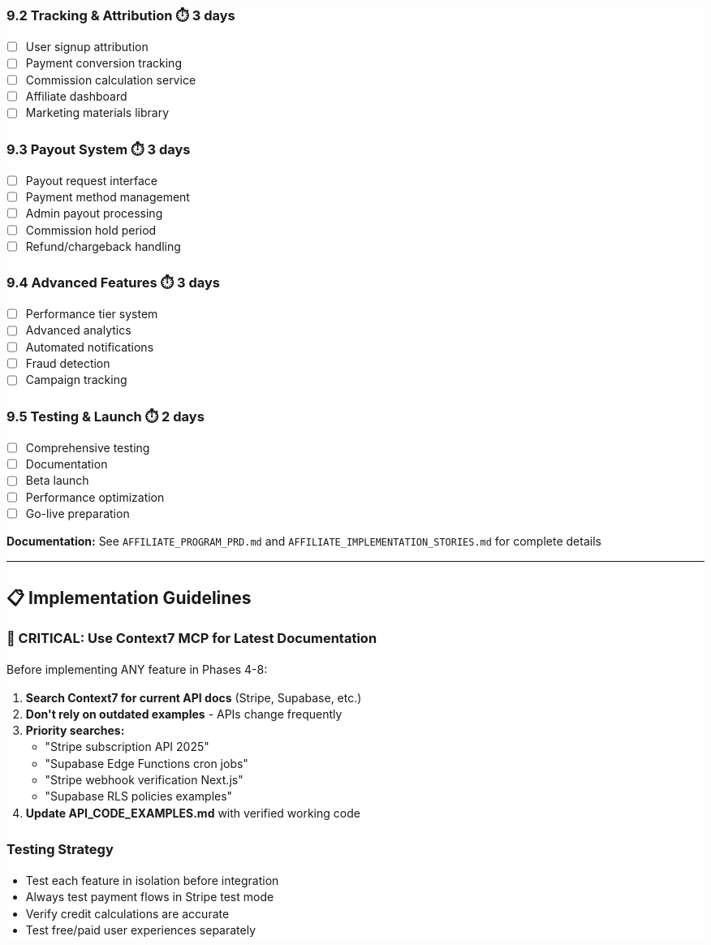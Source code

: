 ### **9.2 Tracking & Attribution** ⏱️ 3 days
- [ ] User signup attribution
- [ ] Payment conversion tracking
- [ ] Commission calculation service
- [ ] Affiliate dashboard
- [ ] Marketing materials library

### **9.3 Payout System** ⏱️ 3 days
- [ ] Payout request interface
- [ ] Payment method management
- [ ] Admin payout processing
- [ ] Commission hold period
- [ ] Refund/chargeback handling

### **9.4 Advanced Features** ⏱️ 3 days
- [ ] Performance tier system
- [ ] Advanced analytics
- [ ] Automated notifications
- [ ] Fraud detection
- [ ] Campaign tracking

### **9.5 Testing & Launch** ⏱️ 2 days
- [ ] Comprehensive testing
- [ ] Documentation
- [ ] Beta launch
- [ ] Performance optimization
- [ ] Go-live preparation

**Documentation:** See `AFFILIATE_PROGRAM_PRD.md` and `AFFILIATE_IMPLEMENTATION_STORIES.md` for complete details

---

## 📋 **Implementation Guidelines**

### **🚨 CRITICAL: Use Context7 MCP for Latest Documentation**
Before implementing ANY feature in Phases 4-8:
1. **Search Context7 for current API docs** (Stripe, Supabase, etc.)
2. **Don't rely on outdated examples** - APIs change frequently
3. **Priority searches:**
   - "Stripe subscription API 2025"
   - "Supabase Edge Functions cron jobs"
   - "Stripe webhook verification Next.js"
   - "Supabase RLS policies examples"
4. **Update API_CODE_EXAMPLES.md** with verified working code

### **Testing Strategy**
- Test each feature in isolation before integration
- Always test payment flows in Stripe test mode
- Verify credit calculations are accurate
- Test free/paid user experiences separately
